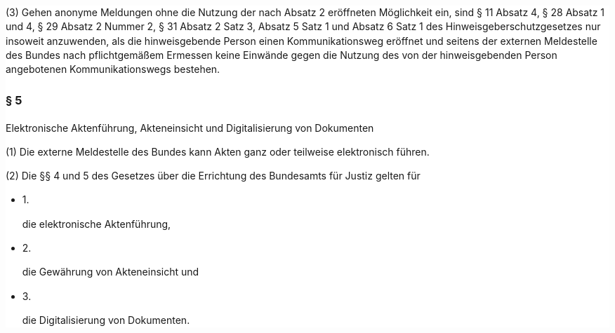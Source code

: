 (3) Gehen anonyme Meldungen ohne die Nutzung der nach Absatz 2
eröffneten Möglichkeit ein, sind § 11 Absatz 4, § 28 Absatz 1 und 4, §
29 Absatz 2 Nummer 2, § 31 Absatz 2 Satz 3, Absatz 5 Satz 1 und Absatz 6
Satz 1 des Hinweisgeberschutzgesetzes nur insoweit anzuwenden, als die
hinweisgebende Person einen Kommunikationsweg eröffnet und seitens der
externen Meldestelle des Bundes nach pflichtgemäßem Ermessen keine
Einwände gegen die Nutzung des von der hinweisgebenden Person
angebotenen Kommunikationswegs bestehen.

</div>

</div>

</div>

</div>

<span id="BJNR0D30A0023BJNE000600000.html"></span>

### § 5  
Elektronische Aktenführung, Akteneinsicht und Digitalisierung von Dokumenten

<div>

<div class="jnhtml">

<div>

<div class="jurAbsatz">

(1) Die externe Meldestelle des Bundes kann Akten ganz oder teilweise
elektronisch führen.

</div>

<div class="jurAbsatz">

(2) Die §§ 4 und 5 des Gesetzes über die Errichtung des Bundesamts für
Justiz gelten für

  - 1\.
    
    <div>
    
    die elektronische Aktenführung,
    
    </div>

  - 2\.
    
    <div>
    
    die Gewährung von Akteneinsicht und
    
    </div>

  - 3\.
    
    <div>
    
    die Digitalisierung von Dokumenten.
    